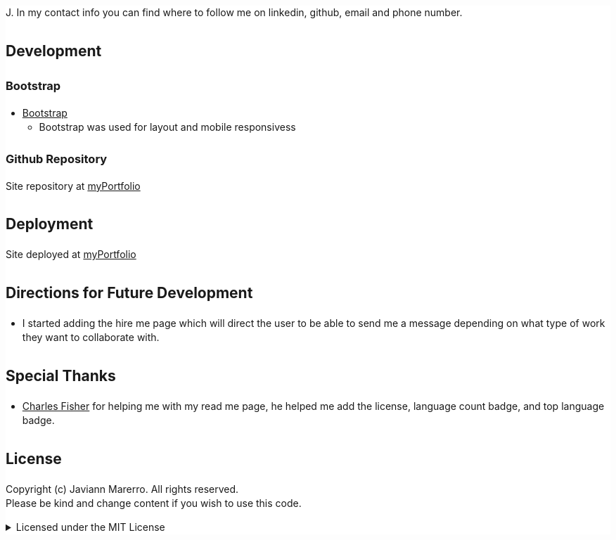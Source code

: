 J. In my contact info you can find where to follow me on linkedin, github, email and phone number. 


## Development

### Bootstrap
* [Bootstrap](https://getbootstrap.com/)
  * Bootstrap was used for layout and mobile responsivess


### Github Repository
Site repository at [myPortfolio](https://github.com/javiistacks/updatePortfolio)

## Deployment
Site deployed at [myPortfolio](https://javiistacks.github.io/updatePortfolio/)

## Directions for Future Development

* I started adding the hire me page which will direct the user to be able to send me a message depending on what type of work they want to collaborate with.


## Special Thanks

* [Charles Fisher](https://github.com/cdfishe1) for helping me with my read me page, he helped me add the license, language count badge, and top language badge.

## License

Copyright (c) Javiann Marerro. All rights reserved.<br>
Please be kind and change content if you wish to use this code.

<details><summary>Licensed under the MIT License</summary></details>
